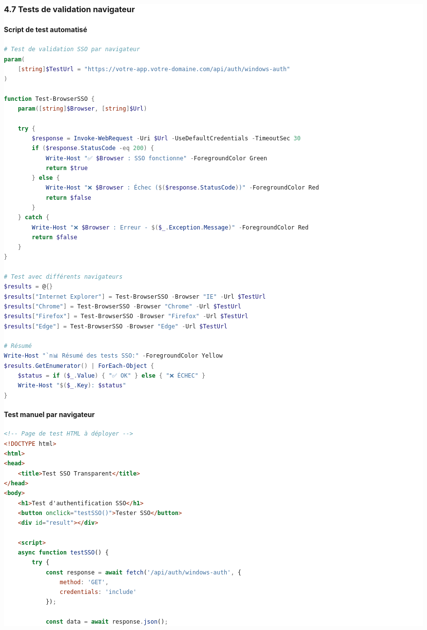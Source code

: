 ### 4.7 Tests de validation navigateur

#### Script de test automatisé
```powershell
# Test de validation SSO par navigateur
param(
    [string]$TestUrl = "https://votre-app.votre-domaine.com/api/auth/windows-auth"
)

function Test-BrowserSSO {
    param([string]$Browser, [string]$Url)
    
    try {
        $response = Invoke-WebRequest -Uri $Url -UseDefaultCredentials -TimeoutSec 30
        if ($response.StatusCode -eq 200) {
            Write-Host "✅ $Browser : SSO fonctionne" -ForegroundColor Green
            return $true
        } else {
            Write-Host "❌ $Browser : Échec ($($response.StatusCode))" -ForegroundColor Red
            return $false
        }
    } catch {
        Write-Host "❌ $Browser : Erreur - $($_.Exception.Message)" -ForegroundColor Red
        return $false
    }
}

# Test avec différents navigateurs
$results = @{}
$results["Internet Explorer"] = Test-BrowserSSO -Browser "IE" -Url $TestUrl
$results["Chrome"] = Test-BrowserSSO -Browser "Chrome" -Url $TestUrl
$results["Firefox"] = Test-BrowserSSO -Browser "Firefox" -Url $TestUrl
$results["Edge"] = Test-BrowserSSO -Browser "Edge" -Url $TestUrl

# Résumé
Write-Host "`n📊 Résumé des tests SSO:" -ForegroundColor Yellow
$results.GetEnumerator() | ForEach-Object {
    $status = if ($_.Value) { "✅ OK" } else { "❌ ÉCHEC" }
    Write-Host "$($_.Key): $status"
}
```

#### Test manuel par navigateur
```html
<!-- Page de test HTML à déployer -->
<!DOCTYPE html>
<html>
<head>
    <title>Test SSO Transparent</title>
</head>
<body>
    <h1>Test d'authentification SSO</h1>
    <button onclick="testSSO()">Tester SSO</button>
    <div id="result"></div>
    
    <script>
    async function testSSO() {
        try {
            const response = await fetch('/api/auth/windows-auth', {
                method: 'GET',
                credentials: 'include'
            });
            
            const data = await response.json();
```